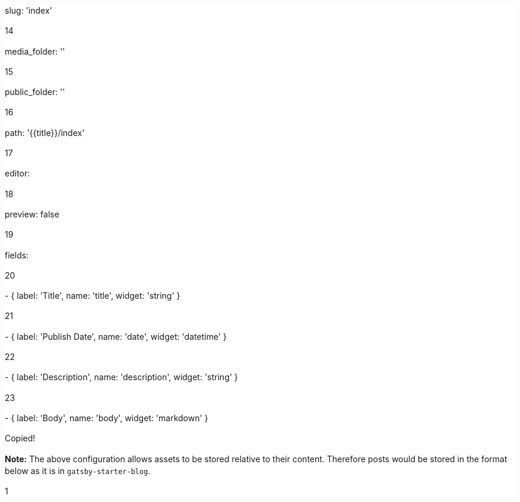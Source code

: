 <span data-key="f7e97e7aa35c47a7b94b0f7d33ddf06c"><span data-offset-key="f7e97e7aa35c47a7b94b0f7d33ddf06c:0"> slug: 'index'</span></span>

14

<span data-key="a945966c551247028e362ff6a2470199"><span data-offset-key="a945966c551247028e362ff6a2470199:0"> media\_folder: ''</span></span>

15

<span data-key="f06f5c7c3fad4a5cb652182d6279057a"><span data-offset-key="f06f5c7c3fad4a5cb652182d6279057a:0"> public\_folder: ''</span></span>

16

<span data-key="927a602b23f8497e8ee8b7d7d22733f9"><span data-offset-key="927a602b23f8497e8ee8b7d7d22733f9:0"> path: '{{title}}/index'</span></span>

17

<span data-key="5b38f5e875ac412391cc7f5956c15472"><span data-offset-key="5b38f5e875ac412391cc7f5956c15472:0"> editor:</span></span>

18

<span data-key="fcc352afd5eb4cfeb204456ffde6e55d"><span data-offset-key="fcc352afd5eb4cfeb204456ffde6e55d:0"> preview: false</span></span>

19

<span data-key="655520b9bfc64403a1f60016d08d1bfe"><span data-offset-key="655520b9bfc64403a1f60016d08d1bfe:0"> fields:</span></span>

20

<span data-key="833fc8d9c60b4145aa2eefe452f20a96"><span data-offset-key="833fc8d9c60b4145aa2eefe452f20a96:0"> - { label: 'Title', name: 'title', widget: 'string' }</span></span>

21

<span data-key="c591969284d6411d9d71c5e6673c412f"><span data-offset-key="c591969284d6411d9d71c5e6673c412f:0"> - { label: 'Publish Date', name: 'date', widget: 'datetime' }</span></span>

22

<span data-key="bfc7872099764fb39350048c6a1cff96"><span data-offset-key="bfc7872099764fb39350048c6a1cff96:0"> - { label: 'Description', name: 'description', widget: 'string' }</span></span>

23

<span data-key="2090910ac10044a780c71e7233602a22"><span data-offset-key="2090910ac10044a780c71e7233602a22:0"> - { label: 'Body', name: 'body', widget: 'markdown' }</span></span>

Copied!

<span data-key="68110653dc9b4528bb0de27abf4927cb">**Note:**<span data-offset-key="68110653dc9b4528bb0de27abf4927cb:1"> The above configuration allows assets to be stored relative to their content. Therefore posts would be stored in the format below as it is in </span>`gatsby-starter-blog`<span data-offset-key="68110653dc9b4528bb0de27abf4927cb:3">.</span></span>

1
